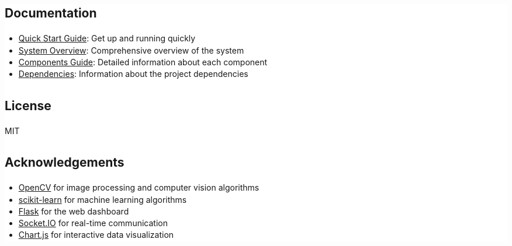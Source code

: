 ## Documentation

- [Quick Start Guide](QUICK_START.md): Get up and running quickly
- [System Overview](SYSTEM_OVERVIEW.md): Comprehensive overview of the system
- [Components Guide](COMPONENTS_GUIDE.md): Detailed information about each component
- [Dependencies](DEPENDENCIES.md): Information about the project dependencies

## License

MIT

## Acknowledgements

- [OpenCV](https://opencv.org/) for image processing and computer vision algorithms
- [scikit-learn](https://scikit-learn.org/) for machine learning algorithms
- [Flask](https://flask.palletsprojects.com/) for the web dashboard
- [Socket.IO](https://socket.io/) for real-time communication
- [Chart.js](https://www.chartjs.org/) for interactive data visualization
